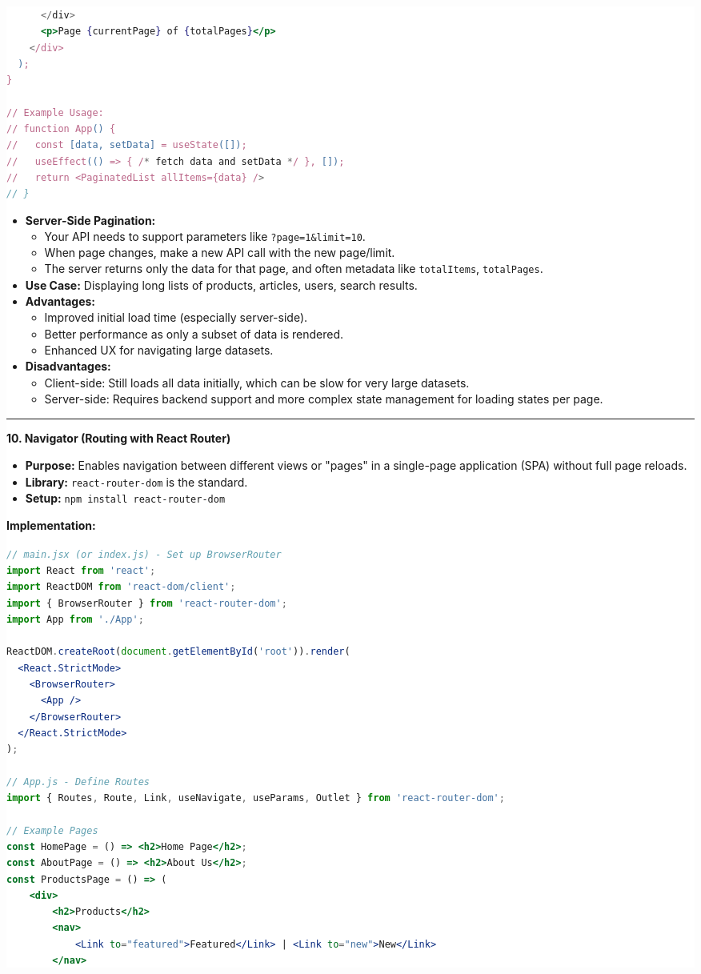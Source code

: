    ```jsx
         </div>
         <p>Page {currentPage} of {totalPages}</p>
       </div>
     );
   }

   // Example Usage:
   // function App() {
   //   const [data, setData] = useState([]);
   //   useEffect(() => { /* fetch data and setData */ }, []);
   //   return <PaginatedList allItems={data} />
   // }
   ```
   - **Server-Side Pagination:**
     - Your API needs to support parameters like `?page=1&limit=10`.
     - When page changes, make a new API call with the new page/limit.
     - The server returns only the data for that page, and often metadata like `totalItems`, `totalPages`.
   - **Use Case:** Displaying long lists of products, articles, users, search results.
   - **Advantages:**
     - Improved initial load time (especially server-side).
     - Better performance as only a subset of data is rendered.
     - Enhanced UX for navigating large datasets.
   - **Disadvantages:**
     - Client-side: Still loads all data initially, which can be slow for very large datasets.
     - Server-side: Requires backend support and more complex state management for loading states per page.

---

**10. Navigator (Routing with React Router)**

   - **Purpose:** Enables navigation between different views or "pages" in a single-page application (SPA) without full page reloads.
   - **Library:** `react-router-dom` is the standard.
   - **Setup:** `npm install react-router-dom`

   **Implementation:**
   ```jsx
   // main.jsx (or index.js) - Set up BrowserRouter
   import React from 'react';
   import ReactDOM from 'react-dom/client';
   import { BrowserRouter } from 'react-router-dom';
   import App from './App';

   ReactDOM.createRoot(document.getElementById('root')).render(
     <React.StrictMode>
       <BrowserRouter>
         <App />
       </BrowserRouter>
     </React.StrictMode>
   );

   // App.js - Define Routes
   import { Routes, Route, Link, useNavigate, useParams, Outlet } from 'react-router-dom';

   // Example Pages
   const HomePage = () => <h2>Home Page</h2>;
   const AboutPage = () => <h2>About Us</h2>;
   const ProductsPage = () => (
       <div>
           <h2>Products</h2>
           <nav>
               <Link to="featured">Featured</Link> | <Link to="new">New</Link>
           </nav>
   ```